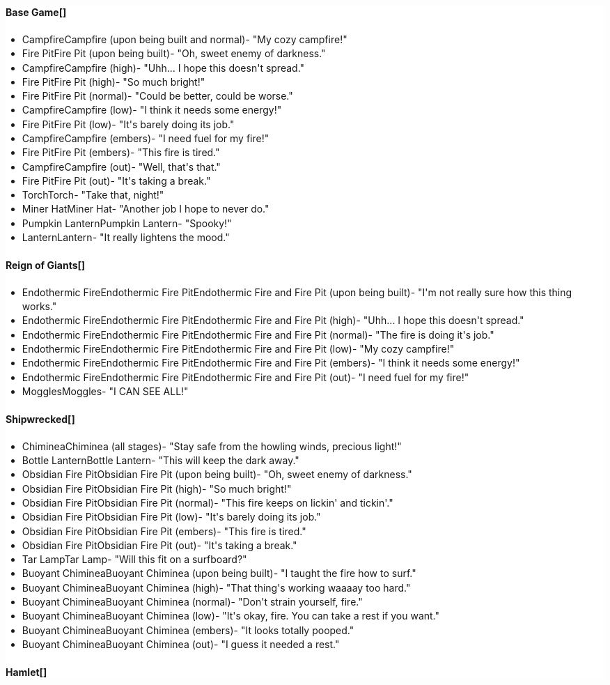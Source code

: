 #### Base Game[]

* CampfireCampfire (upon being built and normal)- "My cozy campfire!"
* Fire PitFire Pit (upon being built)- "Oh, sweet enemy of darkness."
* CampfireCampfire (high)- "Uhh... I hope this doesn't spread."
* Fire PitFire Pit (high)- "So much bright!"
* Fire PitFire Pit (normal)- "Could be better, could be worse."
* CampfireCampfire (low)- "I think it needs some energy!"
* Fire PitFire Pit (low)- "It's barely doing its job."
* CampfireCampfire (embers)- "I need fuel for my fire!"
* Fire PitFire Pit (embers)- "This fire is tired."
* CampfireCampfire (out)- "Well, that's that."
* Fire PitFire Pit (out)- "It's taking a break."
* TorchTorch- "Take that, night!"
* Miner HatMiner Hat- "Another job I hope to never do."
* Pumpkin LanternPumpkin Lantern- "Spooky!"
* LanternLantern- "It really lightens the mood."

#### Reign of Giants[]

* Endothermic FireEndothermic Fire PitEndothermic Fire and Fire Pit (upon being built)- "I'm not really sure how this thing works."
* Endothermic FireEndothermic Fire PitEndothermic Fire and Fire Pit (high)- "Uhh... I hope this doesn't spread."
* Endothermic FireEndothermic Fire PitEndothermic Fire and Fire Pit (normal)- "The fire is doing it's job."
* Endothermic FireEndothermic Fire PitEndothermic Fire and Fire Pit (low)- "My cozy campfire!"
* Endothermic FireEndothermic Fire PitEndothermic Fire and Fire Pit (embers)- "I think it needs some energy!"
* Endothermic FireEndothermic Fire PitEndothermic Fire and Fire Pit (out)- "I need fuel for my fire!"
* MogglesMoggles- "I CAN SEE ALL!"

#### Shipwrecked[]

* ChimineaChiminea (all stages)- "Stay safe from the howling winds, precious light!"
* Bottle LanternBottle Lantern- "This will keep the dark away."
* Obsidian Fire PitObsidian Fire Pit (upon being built)- "Oh, sweet enemy of darkness."
* Obsidian Fire PitObsidian Fire Pit (high)- "So much bright!"
* Obsidian Fire PitObsidian Fire Pit (normal)- "This fire keeps on lickin' and tickin'."
* Obsidian Fire PitObsidian Fire Pit (low)- "It's barely doing its job."
* Obsidian Fire PitObsidian Fire Pit (embers)- "This fire is tired."
* Obsidian Fire PitObsidian Fire Pit (out)- "It's taking a break."
* Tar LampTar Lamp- "Will this fit on a surfboard?"
* Buoyant ChimineaBuoyant Chiminea (upon being built)- "I taught the fire how to surf."
* Buoyant ChimineaBuoyant Chiminea (high)- "That thing's working waaaay too hard."
* Buoyant ChimineaBuoyant Chiminea (normal)- "Don't strain yourself, fire."
* Buoyant ChimineaBuoyant Chiminea (low)- "It's okay, fire. You can take a rest if you want."
* Buoyant ChimineaBuoyant Chiminea (embers)- "It looks totally pooped."
* Buoyant ChimineaBuoyant Chiminea (out)- "I guess it needed a rest."

#### Hamlet[]
